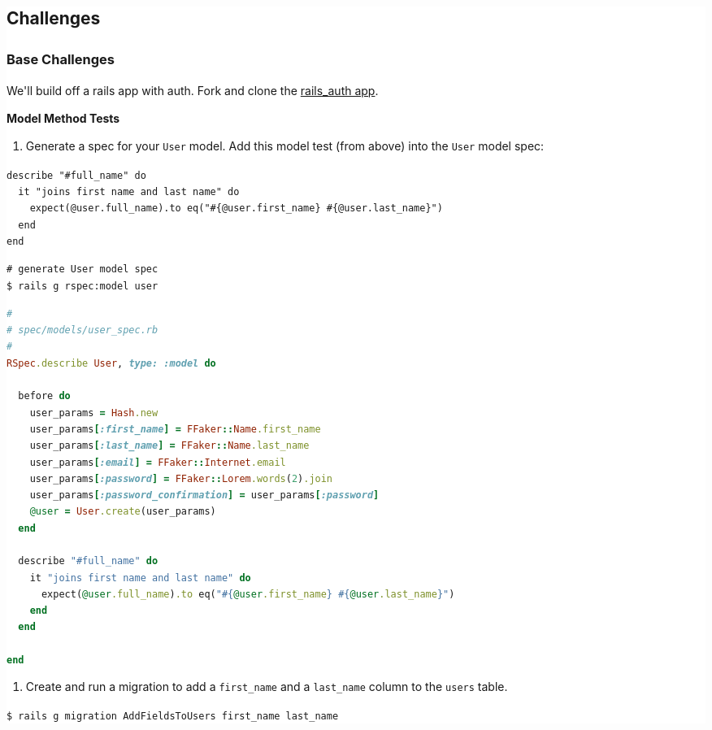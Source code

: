 ## Challenges

### Base Challenges

We'll build off a rails app with auth. Fork and clone the [rails_auth app](github.com/sf-wdi-22-23/rails_auth).

**Model Method Tests**

1. Generate a spec for your `User` model. Add this model test (from above) into the `User` model spec:

  ```
  describe "#full_name" do
    it "joins first name and last name" do
      expect(@user.full_name).to eq("#{@user.first_name} #{@user.last_name}")
    end
  end
  ```

  ```
  # generate User model spec
  $ rails g rspec:model user
  ```

  ```ruby
  #
  # spec/models/user_spec.rb
  #
  RSpec.describe User, type: :model do

    before do
      user_params = Hash.new
      user_params[:first_name] = FFaker::Name.first_name
      user_params[:last_name] = FFaker::Name.last_name
      user_params[:email] = FFaker::Internet.email
      user_params[:password] = FFaker::Lorem.words(2).join
      user_params[:password_confirmation] = user_params[:password]
      @user = User.create(user_params)
    end

    describe "#full_name" do
      it "joins first name and last name" do
        expect(@user.full_name).to eq("#{@user.first_name} #{@user.last_name}")
      end
    end

  end
  ```

1. Create and run a migration to add a `first_name` and a `last_name` column to the `users` table.

  ```
  $ rails g migration AddFieldsToUsers first_name last_name
  ```
